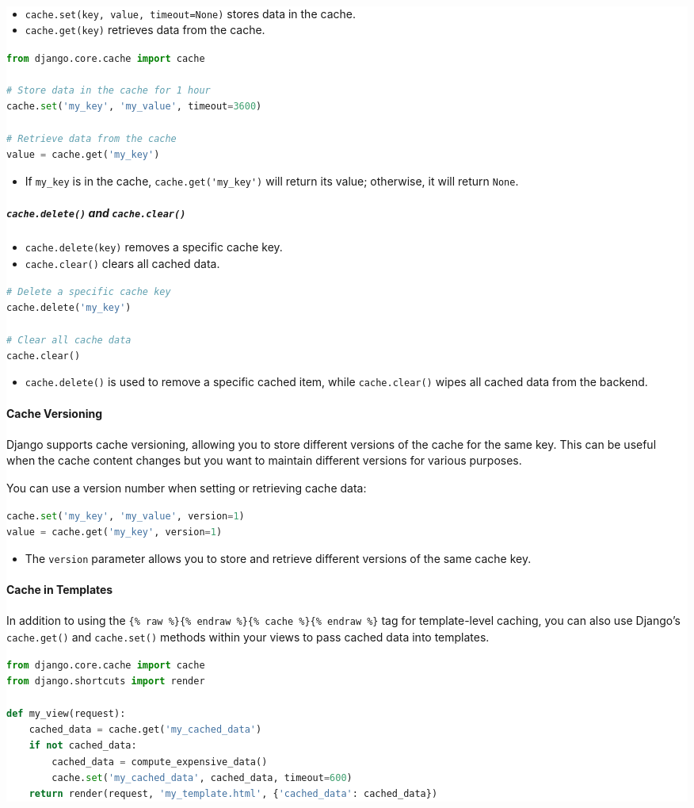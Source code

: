 - `cache.set(key, value, timeout=None)` stores data in the cache.  
- `cache.get(key)` retrieves data from the cache.  

```python
from django.core.cache import cache

# Store data in the cache for 1 hour
cache.set('my_key', 'my_value', timeout=3600)

# Retrieve data from the cache
value = cache.get('my_key')
```

- If `my_key` is in the cache, `cache.get('my_key')` will return its value; otherwise, it will return `None`.  

##### `cache.delete()` and `cache.clear()`  

- `cache.delete(key)` removes a specific cache key.  
- `cache.clear()` clears all cached data.  

```python
# Delete a specific cache key
cache.delete('my_key')

# Clear all cache data
cache.clear()
```

- `cache.delete()` is used to remove a specific cached item, while `cache.clear()` wipes all cached data from the backend.  

#### Cache Versioning  

Django supports cache versioning, allowing you to store different versions of the cache for the same key. This can be useful when the cache content changes but you want to maintain different versions for various purposes.  

You can use a version number when setting or retrieving cache data:  

```python
cache.set('my_key', 'my_value', version=1)
value = cache.get('my_key', version=1)
```

- The `version` parameter allows you to store and retrieve different versions of the same cache key.  

#### Cache in Templates  

In addition to using the `{% raw %}{% endraw %}{% cache %}{% endraw %}` tag for template-level caching, you can also use Django’s `cache.get()` and `cache.set()` methods within your views to pass cached data into templates.

```python
from django.core.cache import cache
from django.shortcuts import render

def my_view(request):
    cached_data = cache.get('my_cached_data')
    if not cached_data:
        cached_data = compute_expensive_data()
        cache.set('my_cached_data', cached_data, timeout=600)
    return render(request, 'my_template.html', {'cached_data': cached_data})
```
